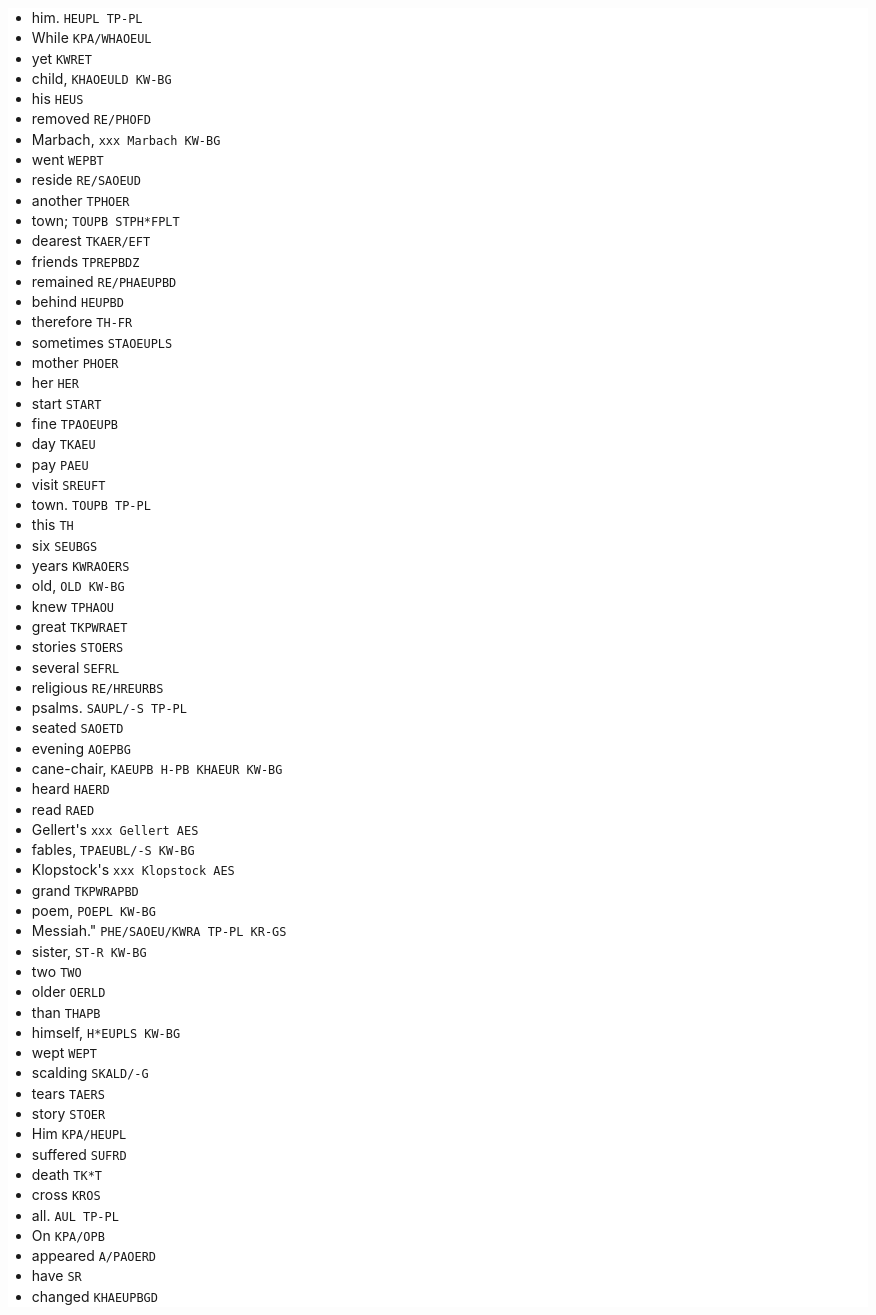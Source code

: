 * him. `HEUPL TP-PL`
* While `KPA/WHAOEUL`
* yet `KWRET`
* child, `KHAOEULD KW-BG`
* his `HEUS`
* removed `RE/PHOFD`
* Marbach, `xxx Marbach KW-BG`
* went `WEPBT`
* reside `RE/SAOEUD`
* another `TPHOER`
* town; `TOUPB STPH*FPLT`
* dearest `TKAER/EFT`
* friends `TPREPBDZ`
* remained `RE/PHAEUPBD`
* behind `HEUPBD`
* therefore `TH-FR`
* sometimes `STAOEUPLS`
* mother `PHOER`
* her `HER`
* start `START`
* fine `TPAOEUPB`
* day `TKAEU`
* pay `PAEU`
* visit `SREUFT`
* town. `TOUPB TP-PL`
* this `TH`
* six `SEUBGS`
* years `KWRAOERS`
* old, `OLD KW-BG`
* knew `TPHAOU`
* great `TKPWRAET`
* stories `STOERS`
* several `SEFRL`
* religious `RE/HREURBS`
* psalms. `SAUPL/-S TP-PL`
* seated `SAOETD`
* evening `AOEPBG`
* cane-chair, `KAEUPB H-PB KHAEUR KW-BG`
* heard `HAERD`
* read `RAED`
* Gellert's `xxx Gellert AES`
* fables, `TPAEUBL/-S KW-BG`
* Klopstock's `xxx Klopstock AES`
* grand `TKPWRAPBD`
* poem, `POEPL KW-BG`
* Messiah." `PHE/SAOEU/KWRA TP-PL KR-GS`
* sister, `ST-R KW-BG`
* two `TWO`
* older `OERLD`
* than `THAPB`
* himself, `H*EUPLS KW-BG`
* wept `WEPT`
* scalding `SKALD/-G`
* tears `TAERS`
* story `STOER`
* Him `KPA/HEUPL`
* suffered `SUFRD`
* death `TK*T`
* cross `KROS`
* all. `AUL TP-PL`
* On `KPA/OPB`
* appeared `A/PAOERD`
* have `SR`
* changed `KHAEUPBGD`